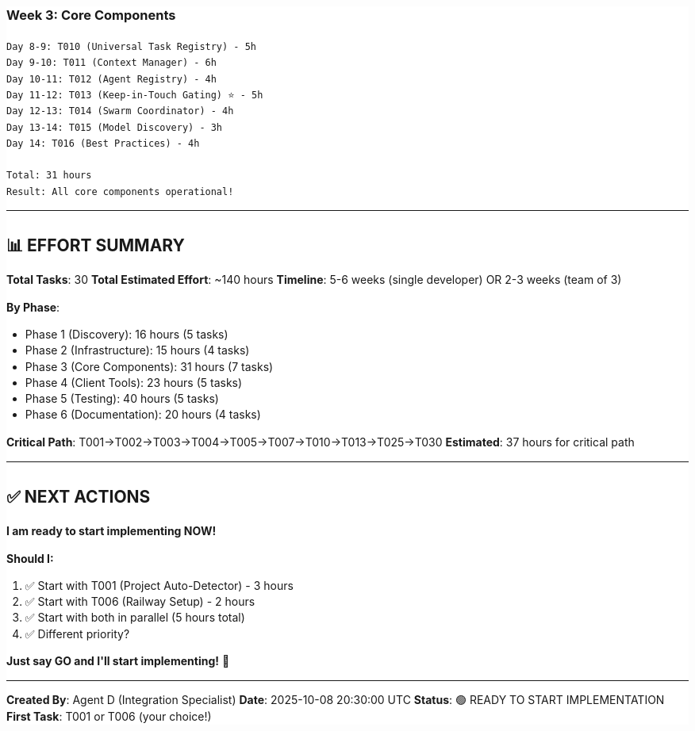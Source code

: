 ### **Week 3: Core Components**
```
Day 8-9: T010 (Universal Task Registry) - 5h
Day 9-10: T011 (Context Manager) - 6h
Day 10-11: T012 (Agent Registry) - 4h
Day 11-12: T013 (Keep-in-Touch Gating) ⭐ - 5h
Day 12-13: T014 (Swarm Coordinator) - 4h
Day 13-14: T015 (Model Discovery) - 3h
Day 14: T016 (Best Practices) - 4h

Total: 31 hours
Result: All core components operational!
```

---

## 📊 EFFORT SUMMARY

**Total Tasks**: 30
**Total Estimated Effort**: ~140 hours
**Timeline**: 5-6 weeks (single developer) OR 2-3 weeks (team of 3)

**By Phase**:
- Phase 1 (Discovery): 16 hours (5 tasks)
- Phase 2 (Infrastructure): 15 hours (4 tasks)
- Phase 3 (Core Components): 31 hours (7 tasks)
- Phase 4 (Client Tools): 23 hours (5 tasks)
- Phase 5 (Testing): 40 hours (5 tasks)
- Phase 6 (Documentation): 20 hours (4 tasks)

**Critical Path**: T001→T002→T003→T004→T005→T007→T010→T013→T025→T030
**Estimated**: 37 hours for critical path

---

## ✅ NEXT ACTIONS

**I am ready to start implementing NOW!**

**Should I:**
1. ✅ Start with T001 (Project Auto-Detector) - 3 hours
2. ✅ Start with T006 (Railway Setup) - 2 hours
3. ✅ Start with both in parallel (5 hours total)
4. ✅ Different priority?

**Just say GO and I'll start implementing!** 🚀

---

**Created By**: Agent D (Integration Specialist)
**Date**: 2025-10-08 20:30:00 UTC
**Status**: 🟢 READY TO START IMPLEMENTATION
**First Task**: T001 or T006 (your choice!)
